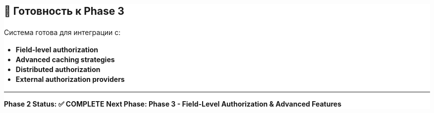 ## 🎯 Готовность к Phase 3

Система готова для интеграции с:
- **Field-level authorization**
- **Advanced caching strategies**
- **Distributed authorization**
- **External authorization providers**

---

**Phase 2 Status: ✅ COMPLETE**
**Next Phase: Phase 3 - Field-Level Authorization & Advanced Features**